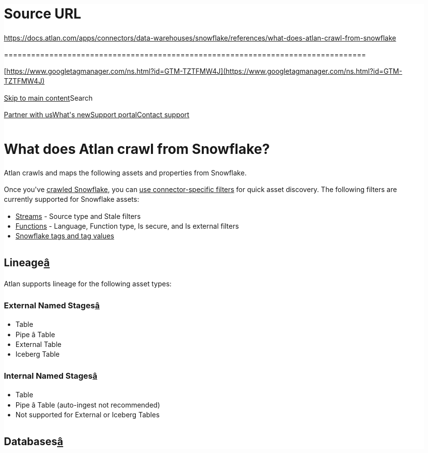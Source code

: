 # Source URL
https://docs.atlan.com/apps/connectors/data-warehouses/snowflake/references/what-does-atlan-crawl-from-snowflake

================================================================================



[https://www.googletagmanager.com/ns.html?id=GTM-TZTFMW4J](https://www.googletagmanager.com/ns.html?id=GTM-TZTFMW4J)

[Skip to main content](#__docusaurus_skipToContent_fallback)Search

[Partner with us](https://docs.google.com/forms/d/e/1FAIpQLScuAIhCm2GS7YFstrOjawbP8J7PUmOynQo7wI2yGCcCyEcVSw/viewform)[What's new](https://shipped.atlan.com/)[Support portal](https://atlan.zendesk.com/auth/v2/login/signin?return_to=https%3A%2F%2Fatlan.zendesk.com%2Fhc%2Fen-us&theme=hc&locale=en-us&brand_id=1900000425113&auth_origin=1900000425113%2Cfalse%2Ctrue)[Contact support](/support/submit-request)

What does Atlan crawl from Snowflake?
=====================================

Atlan crawls and maps the following assets and properties from Snowflake.

Once you've [crawled Snowflake](/apps/connectors/data-warehouses/snowflake/how-tos/crawl-snowflake), you can [use connector\-specific filters](/product/capabilities/discovery/how-tos/use-the-filters-menu) for quick asset discovery. The following filters are currently supported for Snowflake assets:

* [Streams](#streams) \- Source type and Stale filters
* [Functions](#user-defined-functions) \- Language, Function type, Is secure, and Is external filters
* [Snowflake tags and tag values](/product/capabilities/governance/tags/how-tos/attach-a-tag)

Lineage[â](#lineage "Direct link to Lineage")
-----------------------------------------------

Atlan supports lineage for the following asset types:

### External Named Stages[â](#external-named-stages "Direct link to External Named Stages")

* Table
* Pipe â Table
* External Table
* Iceberg Table

### Internal Named Stages[â](#internal-named-stages "Direct link to Internal Named Stages")

* Table
* Pipe â Table (auto\-ingest not recommended)
* Not supported for External or Iceberg Tables

Databases[â](#databases "Direct link to Databases")
-----------------------------------------------------
